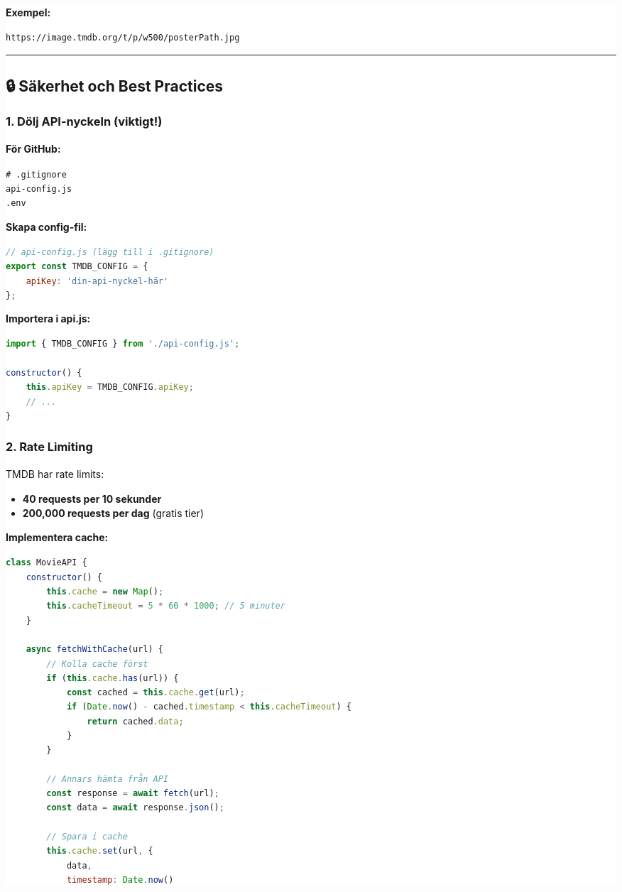 **Exempel:**
```
https://image.tmdb.org/t/p/w500/posterPath.jpg
```

---

## 🔒 Säkerhet och Best Practices

### **1. Dölj API-nyckeln (viktigt!)**

**För GitHub:**
```gitignore
# .gitignore
api-config.js
.env
```

**Skapa config-fil:**
```javascript
// api-config.js (lägg till i .gitignore)
export const TMDB_CONFIG = {
    apiKey: 'din-api-nyckel-här'
};
```

**Importera i api.js:**
```javascript
import { TMDB_CONFIG } from './api-config.js';

constructor() {
    this.apiKey = TMDB_CONFIG.apiKey;
    // ...
}
```

### **2. Rate Limiting**

TMDB har rate limits:
- **40 requests per 10 sekunder**
- **200,000 requests per dag** (gratis tier)

**Implementera cache:**
```javascript
class MovieAPI {
    constructor() {
        this.cache = new Map();
        this.cacheTimeout = 5 * 60 * 1000; // 5 minuter
    }
    
    async fetchWithCache(url) {
        // Kolla cache först
        if (this.cache.has(url)) {
            const cached = this.cache.get(url);
            if (Date.now() - cached.timestamp < this.cacheTimeout) {
                return cached.data;
            }
        }
        
        // Annars hämta från API
        const response = await fetch(url);
        const data = await response.json();
        
        // Spara i cache
        this.cache.set(url, {
            data,
            timestamp: Date.now()
```